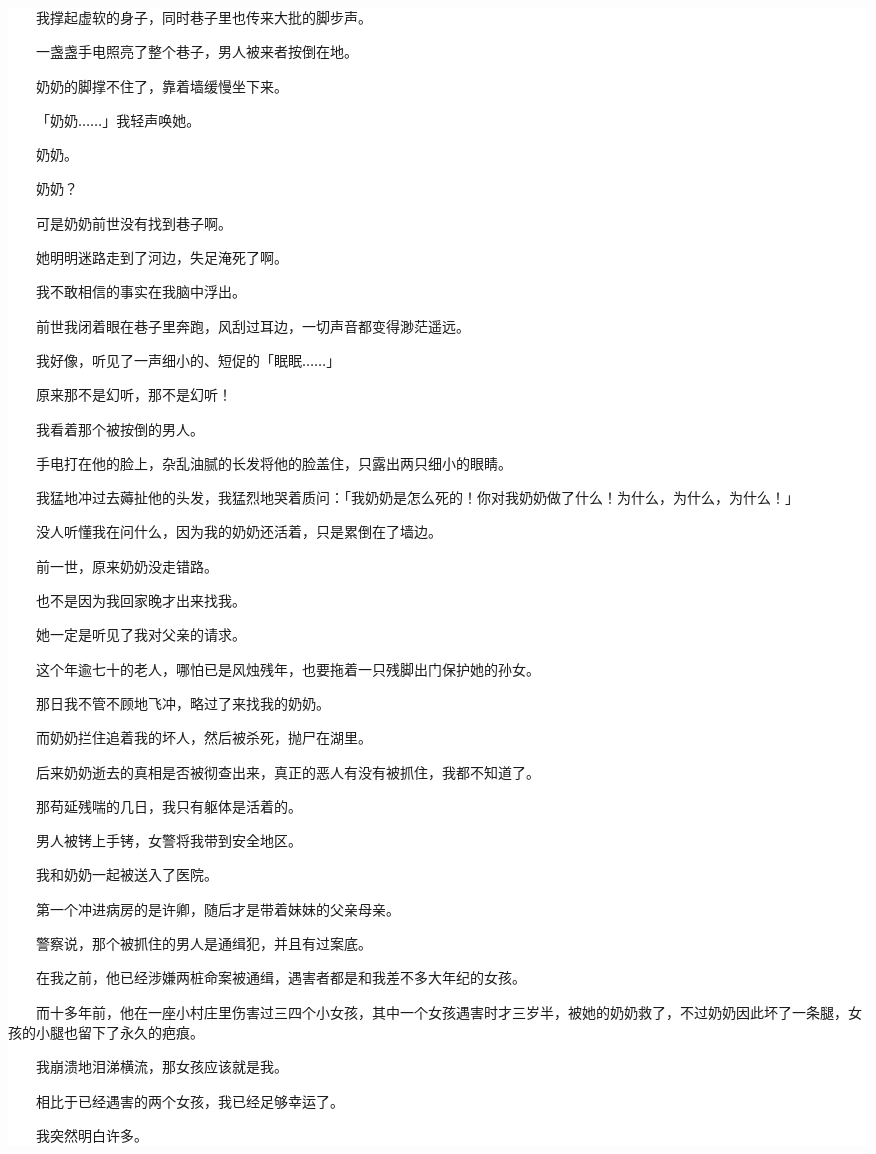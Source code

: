 &emsp;&emsp;我撑起虚软的身子，同时巷子里也传来大批的脚步声。  
  
&emsp;&emsp;一盏盏手电照亮了整个巷子，男人被来者按倒在地。  
  
&emsp;&emsp;奶奶的脚撑不住了，靠着墙缓慢坐下来。  
  
&emsp;&emsp;「奶奶……」我轻声唤她。  
  
&emsp;&emsp;奶奶。  
  
&emsp;&emsp;奶奶？  
  
&emsp;&emsp;可是奶奶前世没有找到巷子啊。  
  
&emsp;&emsp;她明明迷路走到了河边，失足淹死了啊。  
  
&emsp;&emsp;我不敢相信的事实在我脑中浮出。  
  
&emsp;&emsp;前世我闭着眼在巷子里奔跑，风刮过耳边，一切声音都变得渺茫遥远。  
  
&emsp;&emsp;我好像，听见了一声细小的、短促的「眠眠……」  
  
&emsp;&emsp;原来那不是幻听，那不是幻听！  
  
&emsp;&emsp;我看着那个被按倒的男人。  
  
&emsp;&emsp;手电打在他的脸上，杂乱油腻的长发将他的脸盖住，只露出两只细小的眼睛。  
  
&emsp;&emsp;我猛地冲过去薅扯他的头发，我猛烈地哭着质问：「我奶奶是怎么死的！你对我奶奶做了什么！为什么，为什么，为什么！」  
  
&emsp;&emsp;没人听懂我在问什么，因为我的奶奶还活着，只是累倒在了墙边。  
  
&emsp;&emsp;前一世，原来奶奶没走错路。  
  
&emsp;&emsp;也不是因为我回家晚才出来找我。  
  
&emsp;&emsp;她一定是听见了我对父亲的请求。  
  
&emsp;&emsp;这个年逾七十的老人，哪怕已是风烛残年，也要拖着一只残脚出门保护她的孙女。  
  
&emsp;&emsp;那日我不管不顾地飞冲，略过了来找我的奶奶。  
  
&emsp;&emsp;而奶奶拦住追着我的坏人，然后被杀死，抛尸在湖里。  
  
&emsp;&emsp;后来奶奶逝去的真相是否被彻查出来，真正的恶人有没有被抓住，我都不知道了。  
  
&emsp;&emsp;那苟延残喘的几日，我只有躯体是活着的。  
  
&emsp;&emsp;男人被铐上手铐，女警将我带到安全地区。  
  
&emsp;&emsp;我和奶奶一起被送入了医院。  
  
&emsp;&emsp;第一个冲进病房的是许卿，随后才是带着妹妹的父亲母亲。  
  
&emsp;&emsp;警察说，那个被抓住的男人是通缉犯，并且有过案底。  
  
&emsp;&emsp;在我之前，他已经涉嫌两桩命案被通缉，遇害者都是和我差不多大年纪的女孩。  
  
&emsp;&emsp;而十多年前，他在一座小村庄里伤害过三四个小女孩，其中一个女孩遇害时才三岁半，被她的奶奶救了，不过奶奶因此坏了一条腿，女孩的小腿也留下了永久的疤痕。  
  
&emsp;&emsp;我崩溃地泪涕横流，那女孩应该就是我。  
  
&emsp;&emsp;相比于已经遇害的两个女孩，我已经足够幸运了。  
  
&emsp;&emsp;我突然明白许多。  
  